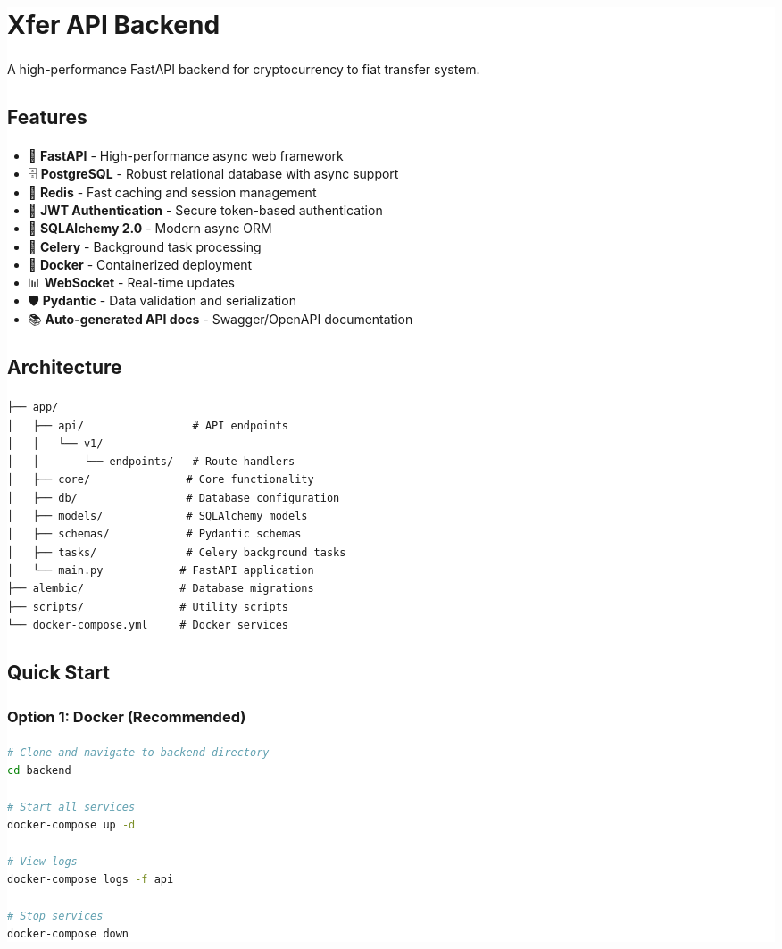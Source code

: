 # Xfer API Backend

A high-performance FastAPI backend for cryptocurrency to fiat transfer system.

## Features

- 🚀 **FastAPI** - High-performance async web framework
- 🗄️ **PostgreSQL** - Robust relational database with async support
- 🔄 **Redis** - Fast caching and session management
- 🔐 **JWT Authentication** - Secure token-based authentication
- 📝 **SQLAlchemy 2.0** - Modern async ORM
- 🔄 **Celery** - Background task processing
- 🐳 **Docker** - Containerized deployment
- 📊 **WebSocket** - Real-time updates
- 🛡️ **Pydantic** - Data validation and serialization
- 📚 **Auto-generated API docs** - Swagger/OpenAPI documentation

## Architecture

```
├── app/
│   ├── api/                 # API endpoints
│   │   └── v1/
│   │       └── endpoints/   # Route handlers
│   ├── core/               # Core functionality
│   ├── db/                 # Database configuration
│   ├── models/             # SQLAlchemy models
│   ├── schemas/            # Pydantic schemas
│   ├── tasks/              # Celery background tasks
│   └── main.py            # FastAPI application
├── alembic/               # Database migrations
├── scripts/               # Utility scripts
└── docker-compose.yml     # Docker services
```

## Quick Start

### Option 1: Docker (Recommended)

```bash
# Clone and navigate to backend directory
cd backend

# Start all services
docker-compose up -d

# View logs
docker-compose logs -f api

# Stop services
docker-compose down
```
